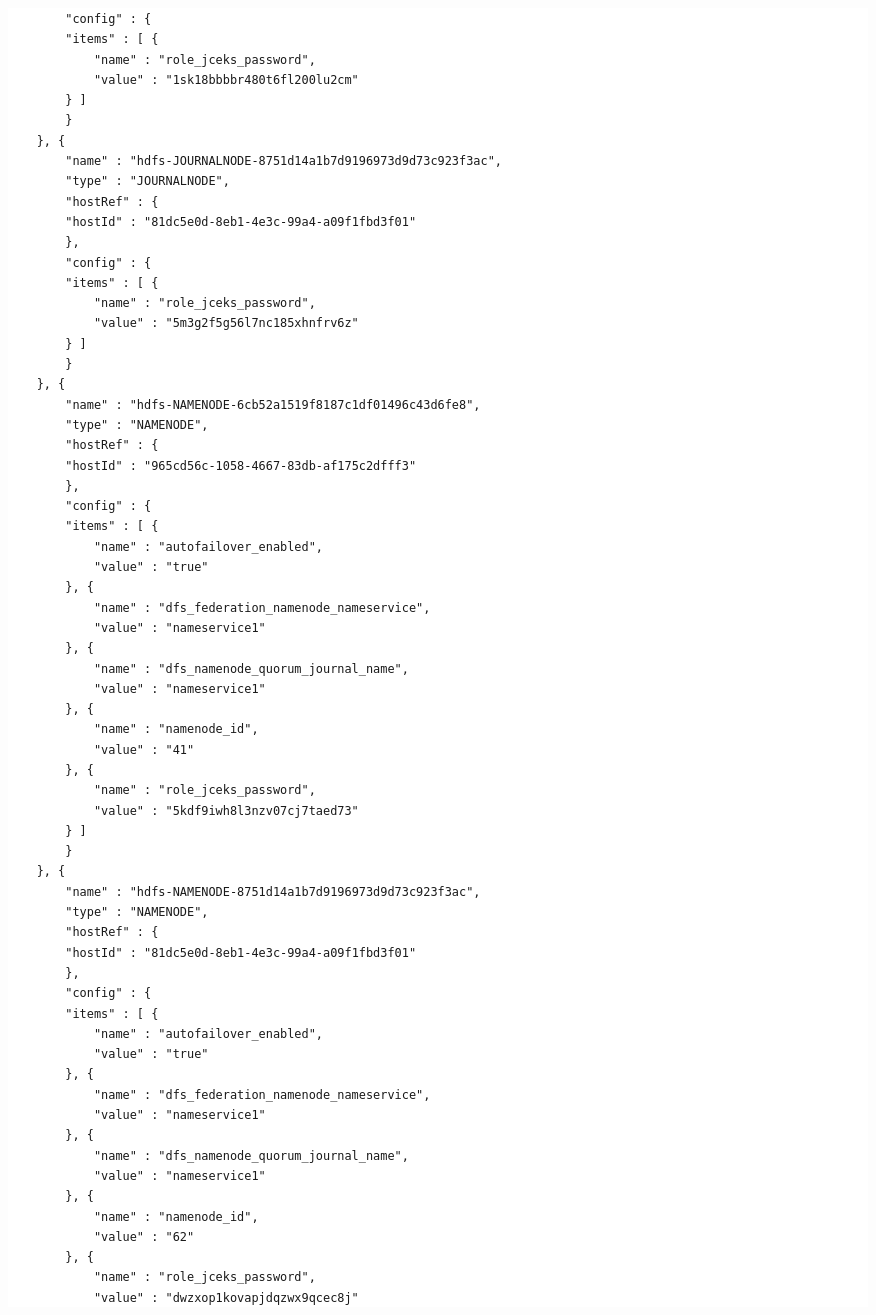 			"config" : {
			"items" : [ {
				"name" : "role_jceks_password",
				"value" : "1sk18bbbbr480t6fl200lu2cm"
			} ]
			}
		}, {
			"name" : "hdfs-JOURNALNODE-8751d14a1b7d9196973d9d73c923f3ac",
			"type" : "JOURNALNODE",
			"hostRef" : {
			"hostId" : "81dc5e0d-8eb1-4e3c-99a4-a09f1fbd3f01"
			},
			"config" : {
			"items" : [ {
				"name" : "role_jceks_password",
				"value" : "5m3g2f5g56l7nc185xhnfrv6z"
			} ]
			}
		}, {
			"name" : "hdfs-NAMENODE-6cb52a1519f8187c1df01496c43d6fe8",
			"type" : "NAMENODE",
			"hostRef" : {
			"hostId" : "965cd56c-1058-4667-83db-af175c2dfff3"
			},
			"config" : {
			"items" : [ {
				"name" : "autofailover_enabled",
				"value" : "true"
			}, {
				"name" : "dfs_federation_namenode_nameservice",
				"value" : "nameservice1"
			}, {
				"name" : "dfs_namenode_quorum_journal_name",
				"value" : "nameservice1"
			}, {
				"name" : "namenode_id",
				"value" : "41"
			}, {
				"name" : "role_jceks_password",
				"value" : "5kdf9iwh8l3nzv07cj7taed73"
			} ]
			}
		}, {
			"name" : "hdfs-NAMENODE-8751d14a1b7d9196973d9d73c923f3ac",
			"type" : "NAMENODE",
			"hostRef" : {
			"hostId" : "81dc5e0d-8eb1-4e3c-99a4-a09f1fbd3f01"
			},
			"config" : {
			"items" : [ {
				"name" : "autofailover_enabled",
				"value" : "true"
			}, {
				"name" : "dfs_federation_namenode_nameservice",
				"value" : "nameservice1"
			}, {
				"name" : "dfs_namenode_quorum_journal_name",
				"value" : "nameservice1"
			}, {
				"name" : "namenode_id",
				"value" : "62"
			}, {
				"name" : "role_jceks_password",
				"value" : "dwzxop1kovapjdqzwx9qcec8j"